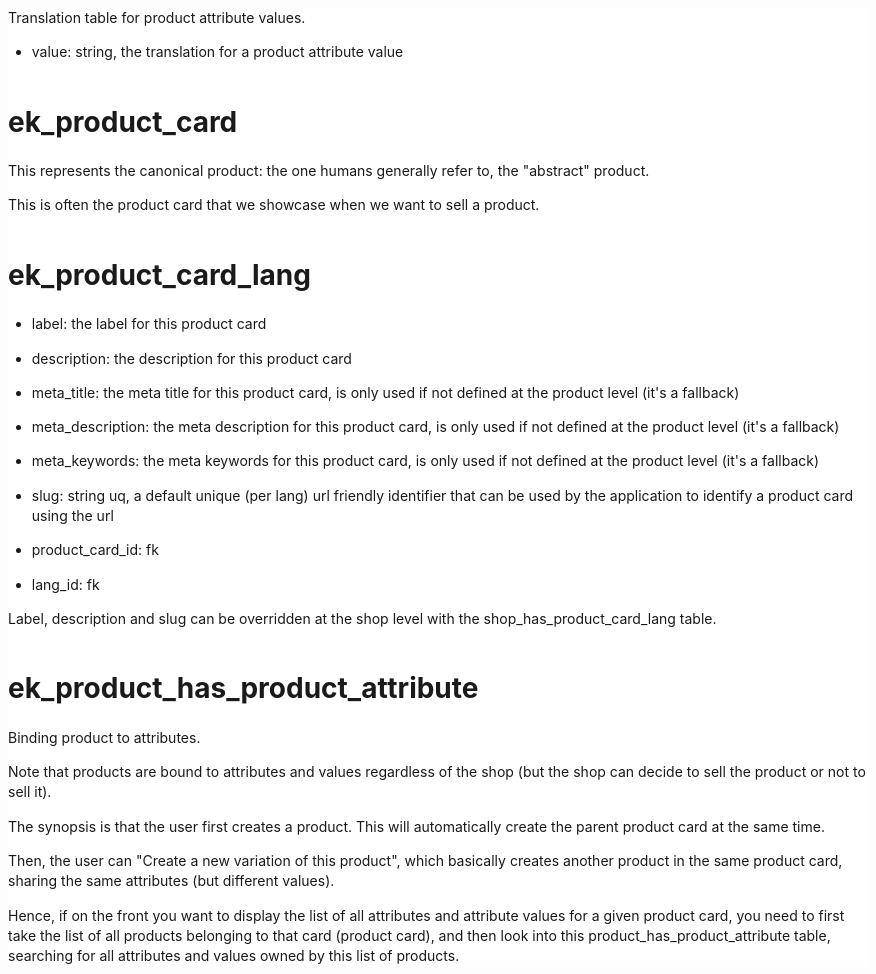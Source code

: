 Translation table for product attribute values. 

- value: string, the translation for a product attribute value



ek_product_card
=================

This represents the canonical product: the one humans generally refer to, the "abstract" product.

This is often the product card that we showcase when we want to sell a product.



ek_product_card_lang
=================

- label: the label for this product card
- description: the description for this product card

- meta_title: the meta title for this product card, is only used if not defined at the product level (it's a fallback)
- meta_description: the meta description for this product card, is only used if not defined at the product level (it's a fallback)
- meta_keywords: the meta keywords for this product card, is only used if not defined at the product level (it's a fallback)


- slug: string uq, a default unique (per lang) url friendly identifier that can be used by the application to identify a product card using the url
- product_card_id: fk
- lang_id: fk


Label, description and slug can be overridden at the shop level with the shop_has_product_card_lang table.





ek_product_has_product_attribute
=================

Binding product to attributes.

Note that products are bound to attributes and values regardless of the 
shop (but the shop can decide to sell the product or not to sell it).


The synopsis is that the user first creates a product.
This will automatically create the parent product card at the same time.

Then, the user can "Create a new variation of this product", which 
basically creates another product in the same product card, sharing the same attributes (but different values).

Hence, if on the front you want to display the list of all attributes and attribute values
for a given product card, you need to first take the list of all products belonging to that card (product card),
and then look into this product_has_product_attribute table, searching for all attributes and values owned
by this list of products.
